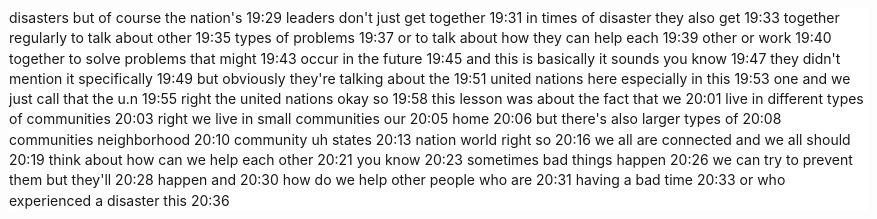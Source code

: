 disasters but of course the nation's
19:29
leaders don't just get together
19:31
in times of disaster they also get
19:33
together regularly to talk about other
19:35
types of problems
19:37
or to talk about how they can help each
19:39
other or work
19:40
together to solve problems that might
19:43
occur in the future
19:45
and this is basically it sounds you know
19:47
they didn't mention it specifically
19:49
but obviously they're talking about the
19:51
united nations here especially in this
19:53
one and we just call that the u.n
19:55
right the united nations okay so
19:58
this lesson was about the fact that we
20:01
live in different types of communities
20:03
right we live in small communities our
20:05
home
20:06
but there's also larger types of
20:08
communities neighborhood
20:10
community uh states
20:13
nation world right so
20:16
we all are connected and we all should
20:19
think about how can we help each other
20:21
you know
20:23
sometimes bad things happen
20:26
we can try to prevent them but they'll
20:28
happen and
20:30
how do we help other people who are
20:31
having a bad time
20:33
or who experienced a disaster this
20:36